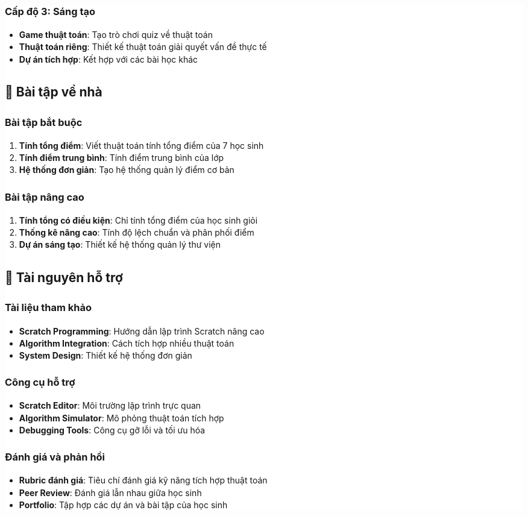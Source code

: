 ### Cấp độ 3: Sáng tạo
- **Game thuật toán**: Tạo trò chơi quiz về thuật toán
- **Thuật toán riêng**: Thiết kế thuật toán giải quyết vấn đề thực tế
- **Dự án tích hợp**: Kết hợp với các bài học khác

## 📝 Bài tập về nhà

### Bài tập bắt buộc
1. **Tính tổng điểm**: Viết thuật toán tính tổng điểm của 7 học sinh
2. **Tính điểm trung bình**: Tính điểm trung bình của lớp
3. **Hệ thống đơn giản**: Tạo hệ thống quản lý điểm cơ bản

### Bài tập nâng cao
1. **Tính tổng có điều kiện**: Chỉ tính tổng điểm của học sinh giỏi
2. **Thống kê nâng cao**: Tính độ lệch chuẩn và phân phối điểm
3. **Dự án sáng tạo**: Thiết kế hệ thống quản lý thư viện

## 🔧 Tài nguyên hỗ trợ

### Tài liệu tham khảo
- **Scratch Programming**: Hướng dẫn lập trình Scratch nâng cao
- **Algorithm Integration**: Cách tích hợp nhiều thuật toán
- **System Design**: Thiết kế hệ thống đơn giản

### Công cụ hỗ trợ
- **Scratch Editor**: Môi trường lập trình trực quan
- **Algorithm Simulator**: Mô phỏng thuật toán tích hợp
- **Debugging Tools**: Công cụ gỡ lỗi và tối ưu hóa

### Đánh giá và phản hồi
- **Rubric đánh giá**: Tiêu chí đánh giá kỹ năng tích hợp thuật toán
- **Peer Review**: Đánh giá lẫn nhau giữa học sinh
- **Portfolio**: Tập hợp các dự án và bài tập của học sinh
